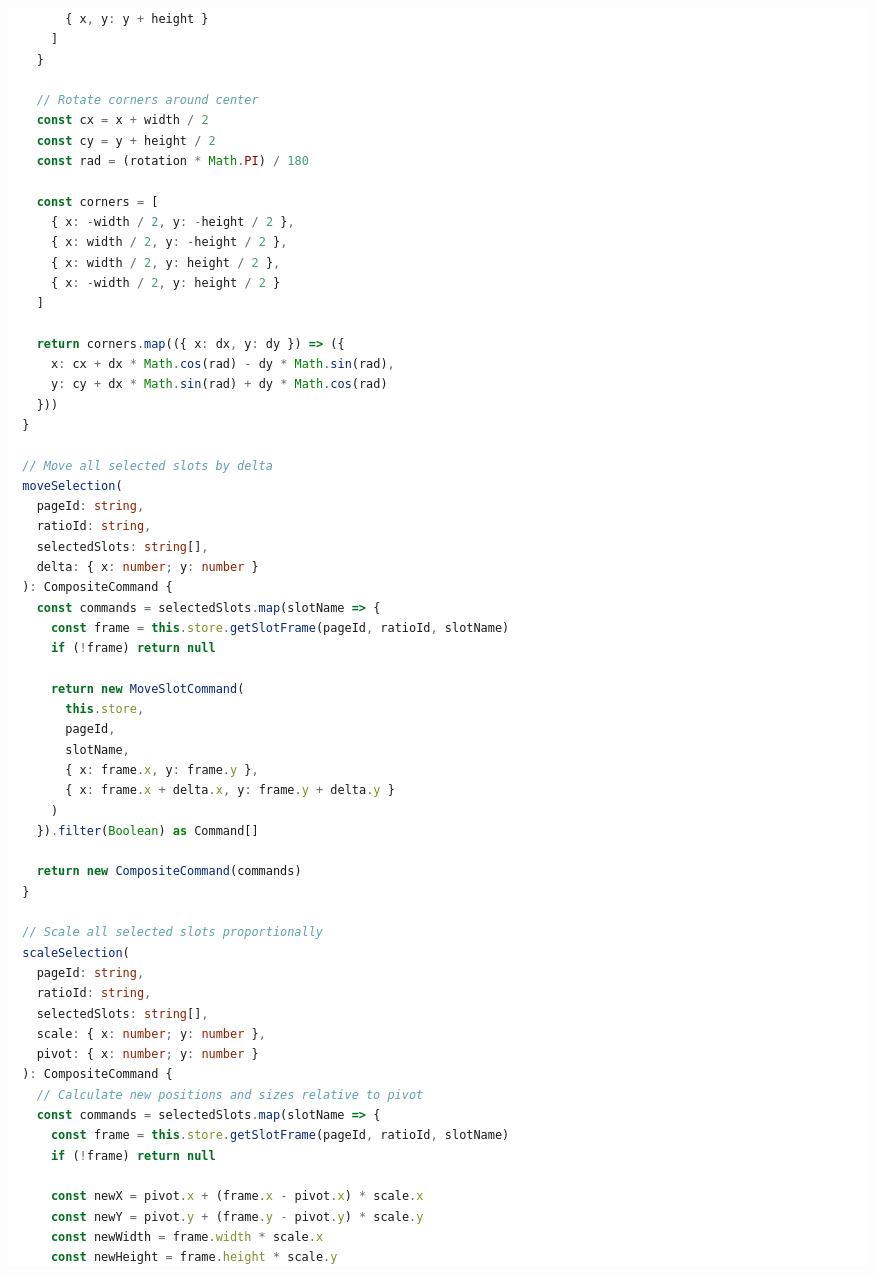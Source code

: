 ```typescript
        { x, y: y + height }
      ]
    }

    // Rotate corners around center
    const cx = x + width / 2
    const cy = y + height / 2
    const rad = (rotation * Math.PI) / 180

    const corners = [
      { x: -width / 2, y: -height / 2 },
      { x: width / 2, y: -height / 2 },
      { x: width / 2, y: height / 2 },
      { x: -width / 2, y: height / 2 }
    ]

    return corners.map(({ x: dx, y: dy }) => ({
      x: cx + dx * Math.cos(rad) - dy * Math.sin(rad),
      y: cy + dx * Math.sin(rad) + dy * Math.cos(rad)
    }))
  }

  // Move all selected slots by delta
  moveSelection(
    pageId: string,
    ratioId: string,
    selectedSlots: string[],
    delta: { x: number; y: number }
  ): CompositeCommand {
    const commands = selectedSlots.map(slotName => {
      const frame = this.store.getSlotFrame(pageId, ratioId, slotName)
      if (!frame) return null

      return new MoveSlotCommand(
        this.store,
        pageId,
        slotName,
        { x: frame.x, y: frame.y },
        { x: frame.x + delta.x, y: frame.y + delta.y }
      )
    }).filter(Boolean) as Command[]

    return new CompositeCommand(commands)
  }

  // Scale all selected slots proportionally
  scaleSelection(
    pageId: string,
    ratioId: string,
    selectedSlots: string[],
    scale: { x: number; y: number },
    pivot: { x: number; y: number }
  ): CompositeCommand {
    // Calculate new positions and sizes relative to pivot
    const commands = selectedSlots.map(slotName => {
      const frame = this.store.getSlotFrame(pageId, ratioId, slotName)
      if (!frame) return null

      const newX = pivot.x + (frame.x - pivot.x) * scale.x
      const newY = pivot.y + (frame.y - pivot.y) * scale.y
      const newWidth = frame.width * scale.x
      const newHeight = frame.height * scale.y

```